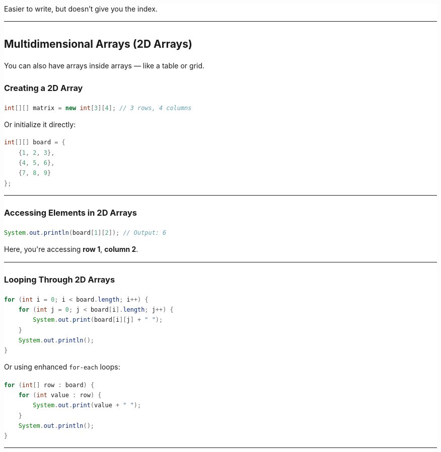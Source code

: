 Easier to write, but doesn’t give you the index.

---

## Multidimensional Arrays (2D Arrays)

You can also have arrays inside arrays — like a table or grid.

### Creating a 2D Array

```java
int[][] matrix = new int[3][4]; // 3 rows, 4 columns
```

Or initialize it directly:

```java
int[][] board = {
    {1, 2, 3},
    {4, 5, 6},
    {7, 8, 9}
};
```

---

### Accessing Elements in 2D Arrays

```java
System.out.println(board[1][2]); // Output: 6
```

Here, you're accessing **row 1**, **column 2**.

---

### Looping Through 2D Arrays

```java
for (int i = 0; i < board.length; i++) {
    for (int j = 0; j < board[i].length; j++) {
        System.out.print(board[i][j] + " ");
    }
    System.out.println();
}
```

Or using enhanced `for-each` loops:

```java
for (int[] row : board) {
    for (int value : row) {
        System.out.print(value + " ");
    }
    System.out.println();
}
```

---